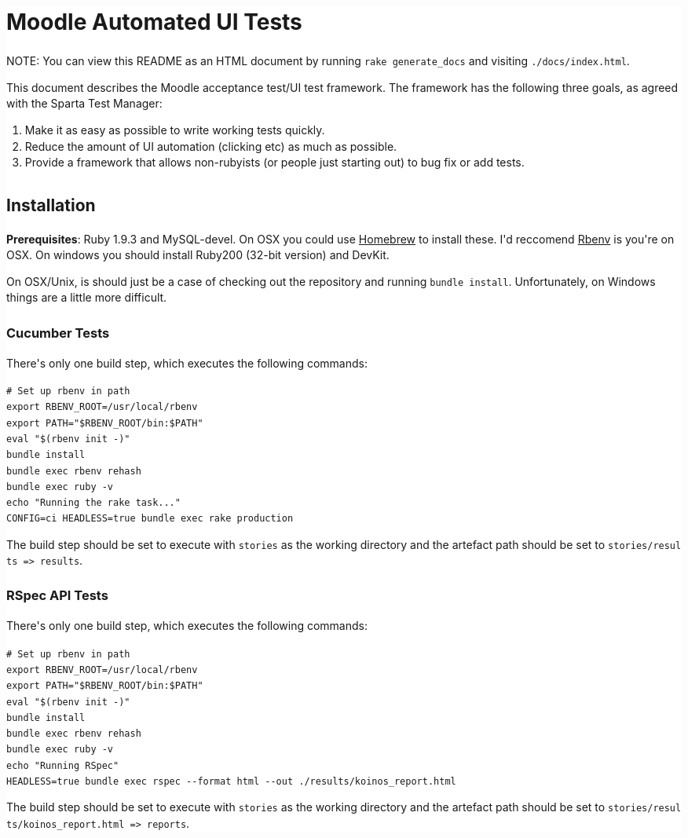 # Moodle Automated UI Tests

NOTE: You can view this README as an HTML document by running `rake generate_docs` and visiting `./docs/index.html`.

This document describes the Moodle acceptance test/UI test framework. The framework has the following three goals, as agreed with the Sparta Test Manager:

1. Make it as easy as possible to write working tests quickly.
2. Reduce the amount of UI automation (clicking etc) as much as possible.
3. Provide a framework that allows non-rubyists (or people just starting out) to bug fix or add tests.

## Installation

**Prerequisites**: Ruby 1.9.3 and MySQL-devel. On OSX you could use [Homebrew](http://brew.sh) to install these. I'd reccomend [Rbenv](https://github.com/sstephenson/rbenv) is you're on OSX. On windows you should install Ruby200 (32-bit version) and DevKit.

On OSX/Unix, is should just be a case of checking out the repository and running `bundle install`. Unfortunately, on Windows things are a little more difficult.

### Cucumber Tests
There's only one build step, which executes the following commands:

````shell
# Set up rbenv in path
export RBENV_ROOT=/usr/local/rbenv
export PATH="$RBENV_ROOT/bin:$PATH"
eval "$(rbenv init -)"
bundle install
bundle exec rbenv rehash
bundle exec ruby -v
echo "Running the rake task..."
CONFIG=ci HEADLESS=true bundle exec rake production
````

The build step should be set to execute with `stories` as the working directory and the artefact path should be set to `stories/results => results`.

### RSpec API Tests
There's only one build step, which executes the following commands:

````shell
# Set up rbenv in path
export RBENV_ROOT=/usr/local/rbenv
export PATH="$RBENV_ROOT/bin:$PATH"
eval "$(rbenv init -)"
bundle install
bundle exec rbenv rehash
bundle exec ruby -v
echo "Running RSpec"
HEADLESS=true bundle exec rspec --format html --out ./results/koinos_report.html
````
The build step should be set to execute with `stories` as the working directory and the artefact path should be set to `stories/results/koinos_report.html => reports`.
